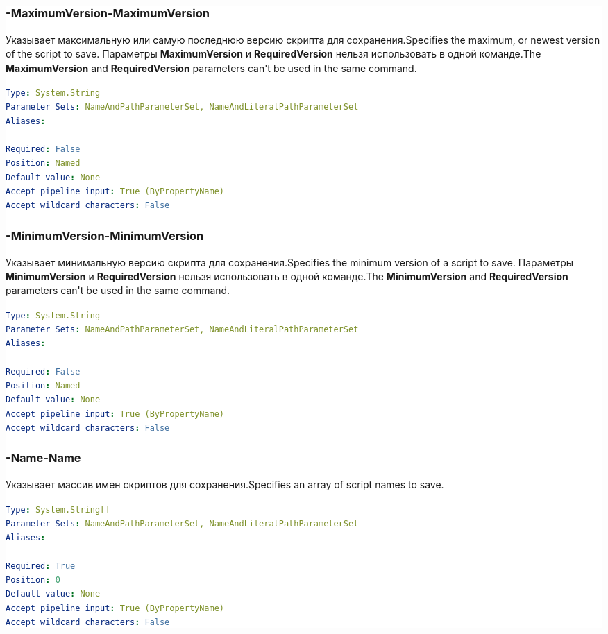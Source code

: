 ### <span data-ttu-id="b5d63-140">-MaximumVersion</span><span class="sxs-lookup"><span data-stu-id="b5d63-140">-MaximumVersion</span></span>

<span data-ttu-id="b5d63-141">Указывает максимальную или самую последнюю версию скрипта для сохранения.</span><span class="sxs-lookup"><span data-stu-id="b5d63-141">Specifies the maximum, or newest version of the script to save.</span></span> <span data-ttu-id="b5d63-142">Параметры **MaximumVersion** и **RequiredVersion** нельзя использовать в одной команде.</span><span class="sxs-lookup"><span data-stu-id="b5d63-142">The **MaximumVersion** and **RequiredVersion** parameters can't be used in the same command.</span></span>

```yaml
Type: System.String
Parameter Sets: NameAndPathParameterSet, NameAndLiteralPathParameterSet
Aliases:

Required: False
Position: Named
Default value: None
Accept pipeline input: True (ByPropertyName)
Accept wildcard characters: False
```

### <span data-ttu-id="b5d63-143">-MinimumVersion</span><span class="sxs-lookup"><span data-stu-id="b5d63-143">-MinimumVersion</span></span>

<span data-ttu-id="b5d63-144">Указывает минимальную версию скрипта для сохранения.</span><span class="sxs-lookup"><span data-stu-id="b5d63-144">Specifies the minimum version of a script to save.</span></span> <span data-ttu-id="b5d63-145">Параметры **MinimumVersion** и **RequiredVersion** нельзя использовать в одной команде.</span><span class="sxs-lookup"><span data-stu-id="b5d63-145">The **MinimumVersion** and **RequiredVersion** parameters can't be used in the same command.</span></span>

```yaml
Type: System.String
Parameter Sets: NameAndPathParameterSet, NameAndLiteralPathParameterSet
Aliases:

Required: False
Position: Named
Default value: None
Accept pipeline input: True (ByPropertyName)
Accept wildcard characters: False
```

### <span data-ttu-id="b5d63-146">-Name</span><span class="sxs-lookup"><span data-stu-id="b5d63-146">-Name</span></span>

<span data-ttu-id="b5d63-147">Указывает массив имен скриптов для сохранения.</span><span class="sxs-lookup"><span data-stu-id="b5d63-147">Specifies an array of script names to save.</span></span>

```yaml
Type: System.String[]
Parameter Sets: NameAndPathParameterSet, NameAndLiteralPathParameterSet
Aliases:

Required: True
Position: 0
Default value: None
Accept pipeline input: True (ByPropertyName)
Accept wildcard characters: False
```
